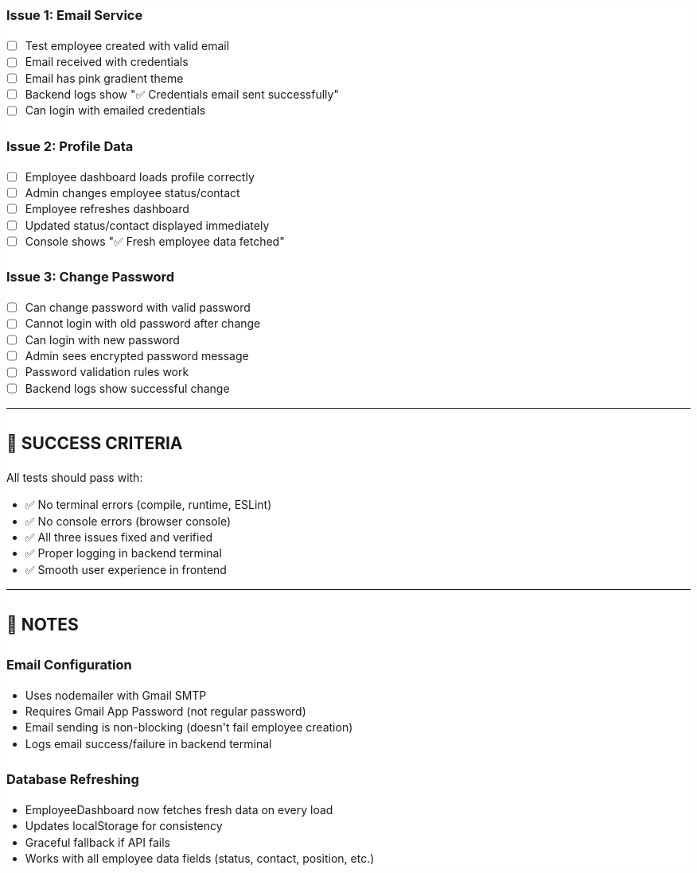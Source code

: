 ### Issue 1: Email Service
- [ ] Test employee created with valid email
- [ ] Email received with credentials
- [ ] Email has pink gradient theme
- [ ] Backend logs show "✅ Credentials email sent successfully"
- [ ] Can login with emailed credentials

### Issue 2: Profile Data
- [ ] Employee dashboard loads profile correctly
- [ ] Admin changes employee status/contact
- [ ] Employee refreshes dashboard
- [ ] Updated status/contact displayed immediately
- [ ] Console shows "✅ Fresh employee data fetched"

### Issue 3: Change Password
- [ ] Can change password with valid password
- [ ] Cannot login with old password after change
- [ ] Can login with new password
- [ ] Admin sees encrypted password message
- [ ] Password validation rules work
- [ ] Backend logs show successful change

---

## 🎉 SUCCESS CRITERIA

All tests should pass with:
- ✅ No terminal errors (compile, runtime, ESLint)
- ✅ No console errors (browser console)
- ✅ All three issues fixed and verified
- ✅ Proper logging in backend terminal
- ✅ Smooth user experience in frontend

---

## 📝 NOTES

### Email Configuration
- Uses nodemailer with Gmail SMTP
- Requires Gmail App Password (not regular password)
- Email sending is non-blocking (doesn't fail employee creation)
- Logs email success/failure in backend terminal

### Database Refreshing
- EmployeeDashboard now fetches fresh data on every load
- Updates localStorage for consistency
- Graceful fallback if API fails
- Works with all employee data fields (status, contact, position, etc.)
